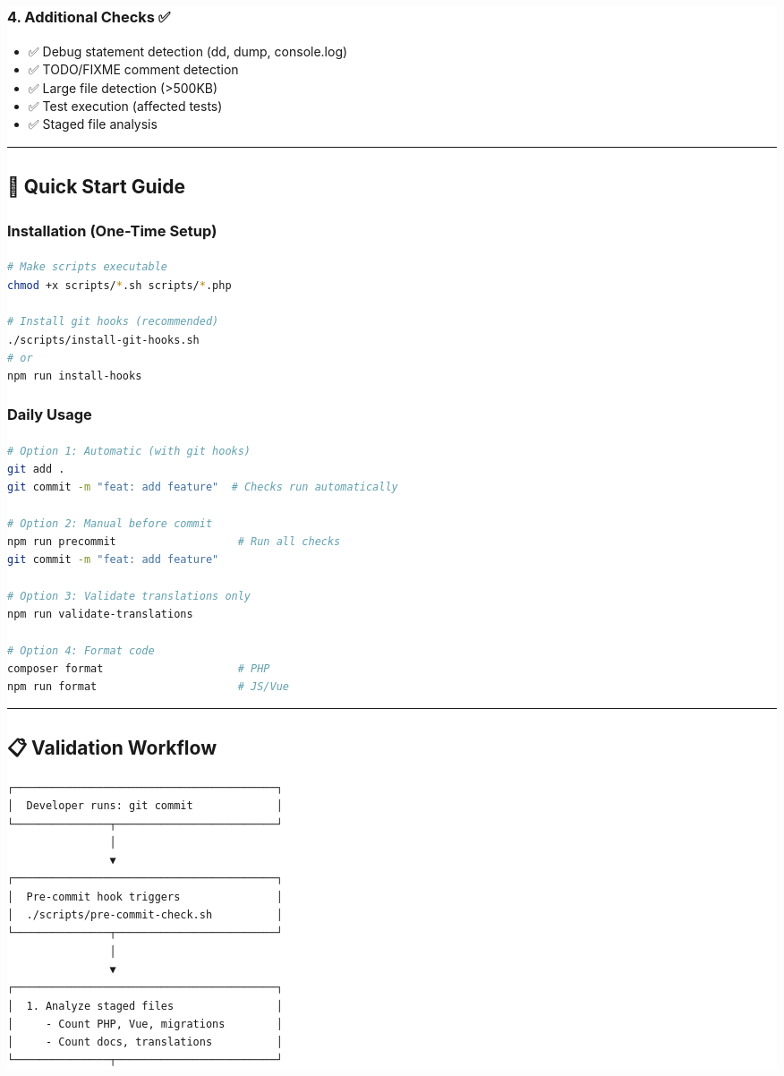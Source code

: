 ### 4. Additional Checks ✅

- ✅ Debug statement detection (dd, dump, console.log)
- ✅ TODO/FIXME comment detection
- ✅ Large file detection (>500KB)
- ✅ Test execution (affected tests)
- ✅ Staged file analysis

---

## 🚀 Quick Start Guide

### Installation (One-Time Setup)

```bash
# Make scripts executable
chmod +x scripts/*.sh scripts/*.php

# Install git hooks (recommended)
./scripts/install-git-hooks.sh
# or
npm run install-hooks
```

### Daily Usage

```bash
# Option 1: Automatic (with git hooks)
git add .
git commit -m "feat: add feature"  # Checks run automatically

# Option 2: Manual before commit
npm run precommit                   # Run all checks
git commit -m "feat: add feature"

# Option 3: Validate translations only
npm run validate-translations

# Option 4: Format code
composer format                     # PHP
npm run format                      # JS/Vue
```

---

## 📋 Validation Workflow

```
┌─────────────────────────────────────────┐
│  Developer runs: git commit             │
└───────────────┬─────────────────────────┘
                │
                ▼
┌─────────────────────────────────────────┐
│  Pre-commit hook triggers               │
│  ./scripts/pre-commit-check.sh          │
└───────────────┬─────────────────────────┘
                │
                ▼
┌─────────────────────────────────────────┐
│  1. Analyze staged files                │
│     - Count PHP, Vue, migrations        │
│     - Count docs, translations          │
└───────────────┬─────────────────────────┘
```